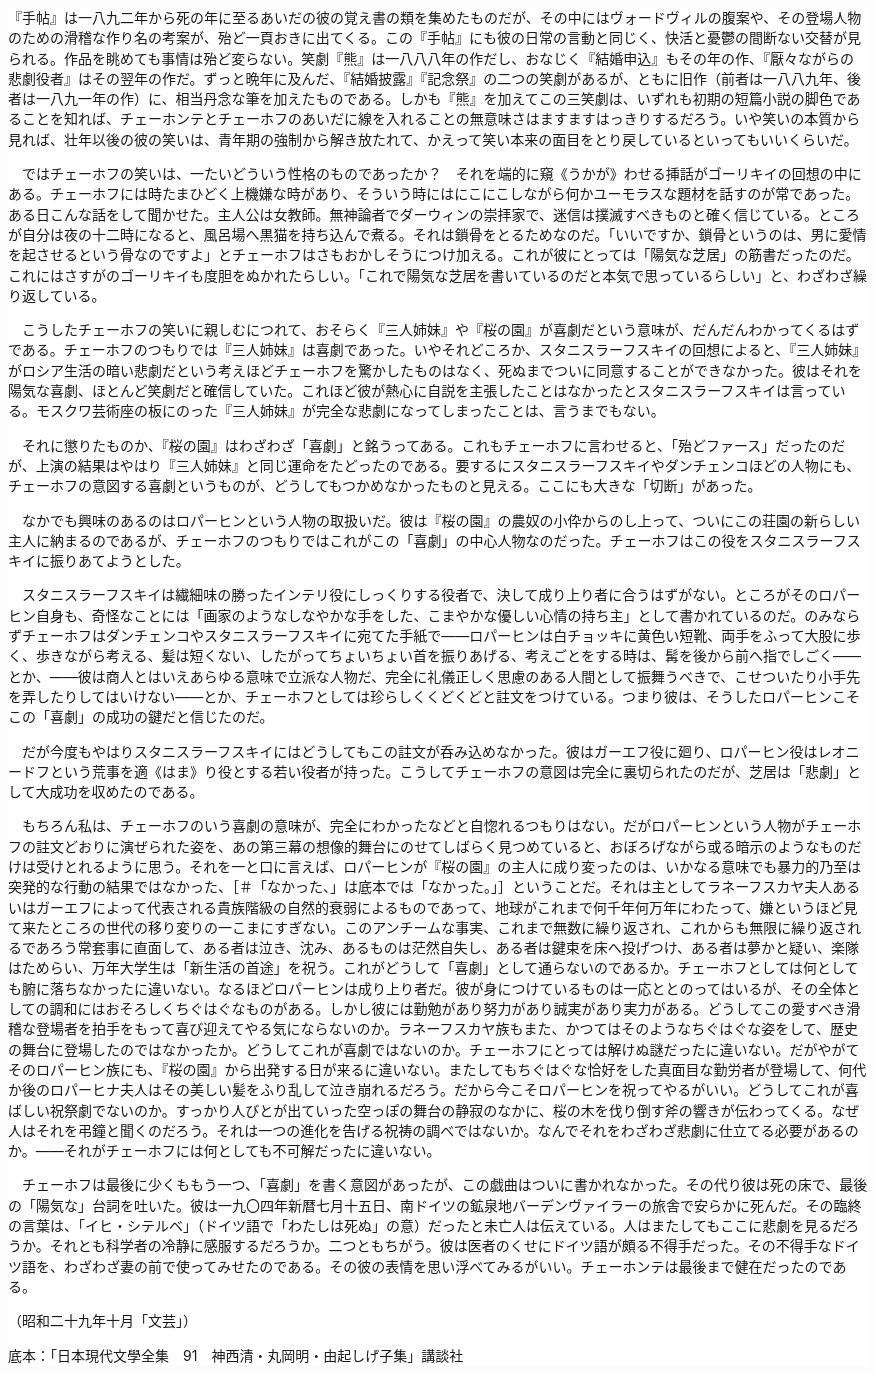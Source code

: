 『手帖』は一八九二年から死の年に至るあいだの彼の覚え書の類を集めたものだが、その中にはヴォードヴィルの腹案や、その登場人物のための滑稽な作り名の考案が、殆ど一頁おきに出てくる。この『手帖』にも彼の日常の言動と同じく、快活と憂鬱の間断ない交替が見られる。作品を眺めても事情は殆ど変らない。笑劇『熊』は一八八八年の作だし、おなじく『結婚申込』もその年の作、『厭々ながらの悲劇役者』はその翌年の作だ。ずっと晩年に及んだ、『結婚披露』『記念祭』の二つの笑劇があるが、ともに旧作（前者は一八八九年、後者は一八九一年の作）に、相当丹念な筆を加えたものである。しかも『熊』を加えてこの三笑劇は、いずれも初期の短篇小説の脚色であることを知れば、チェーホンテとチェーホフのあいだに線を入れることの無意味さはますますはっきりするだろう。いや笑いの本質から見れば、壮年以後の彼の笑いは、青年期の強制から解き放たれて、かえって笑い本来の面目をとり戻しているといってもいいくらいだ。

　ではチェーホフの笑いは、一たいどういう性格のものであったか？　それを端的に窺《うかが》わせる挿話がゴーリキイの回想の中にある。チェーホフには時たまひどく上機嫌な時があり、そういう時にはにこにこしながら何かユーモラスな題材を話すのが常であった。ある日こんな話をして聞かせた。主人公は女教師。無神論者でダーウィンの崇拝家で、迷信は撲滅すべきものと確く信じている。ところが自分は夜の十二時になると、風呂場へ黒猫を持ち込んで煮る。それは鎖骨をとるためなのだ。「いいですか、鎖骨というのは、男に愛情を起させるという骨なのですよ」とチェーホフはさもおかしそうにつけ加える。これが彼にとっては「陽気な芝居」の筋書だったのだ。これにはさすがのゴーリキイも度胆をぬかれたらしい。「これで陽気な芝居を書いているのだと本気で思っているらしい」と、わざわざ繰り返している。

　こうしたチェーホフの笑いに親しむにつれて、おそらく『三人姉妹』や『桜の園』が喜劇だという意味が、だんだんわかってくるはずである。チェーホフのつもりでは『三人姉妹』は喜劇であった。いやそれどころか、スタニスラーフスキイの回想によると、『三人姉妹』がロシア生活の暗い悲劇だという考えほどチェーホフを驚かしたものはなく、死ぬまでついに同意することができなかった。彼はそれを陽気な喜劇、ほとんど笑劇だと確信していた。これほど彼が熱心に自説を主張したことはなかったとスタニスラーフスキイは言っている。モスクワ芸術座の板にのった『三人姉妹』が完全な悲劇になってしまったことは、言うまでもない。

　それに懲りたものか、『桜の園』はわざわざ「喜劇」と銘うってある。これもチェーホフに言わせると、「殆どファース」だったのだが、上演の結果はやはり『三人姉妹』と同じ運命をたどったのである。要するにスタニスラーフスキイやダンチェンコほどの人物にも、チェーホフの意図する喜劇というものが、どうしてもつかめなかったものと見える。ここにも大きな「切断」があった。

　なかでも興味のあるのはロパーヒンという人物の取扱いだ。彼は『桜の園』の農奴の小伜からのし上って、ついにこの荘園の新らしい主人に納まるのであるが、チェーホフのつもりではこれがこの「喜劇」の中心人物なのだった。チェーホフはこの役をスタニスラーフスキイに振りあてようとした。

　スタニスラーフスキイは繊細味の勝ったインテリ役にしっくりする役者で、決して成り上り者に合うはずがない。ところがそのロパーヒン自身も、奇怪なことには「画家のようなしなやかな手をした、こまやかな優しい心情の持ち主」として書かれているのだ。のみならずチェーホフはダンチェンコやスタニスラーフスキイに宛てた手紙で――ロパーヒンは白チョッキに黄色い短靴、両手をふって大股に歩く、歩きながら考える、髪は短くない、したがってちょいちょい首を振りあげる、考えごとをする時は、髯を後から前へ指でしごく――とか、――彼は商人とはいえあらゆる意味で立派な人物だ、完全に礼儀正しく思慮のある人間として振舞うべきで、こせついたり小手先を弄したりしてはいけない――とか、チェーホフとしては珍らしくくどくどと註文をつけている。つまり彼は、そうしたロパーヒンこそこの「喜劇」の成功の鍵だと信じたのだ。

　だが今度もやはりスタニスラーフスキイにはどうしてもこの註文が呑み込めなかった。彼はガーエフ役に廻り、ロパーヒン役はレオニードフという荒事を適《はま》り役とする若い役者が持った。こうしてチェーホフの意図は完全に裏切られたのだが、芝居は「悲劇」として大成功を収めたのである。

　もちろん私は、チェーホフのいう喜劇の意味が、完全にわかったなどと自惚れるつもりはない。だがロパーヒンという人物がチェーホフの註文どおりに演ぜられた姿を、あの第三幕の想像的舞台にのせてしばらく見つめていると、おぼろげながら或る暗示のようなものだけは受けとれるように思う。それを一と口に言えば、ロパーヒンが『桜の園』の主人に成り変ったのは、いかなる意味でも暴力的乃至は突発的な行動の結果ではなかった、［＃「なかった、」は底本では「なかった。」］ということだ。それは主としてラネーフスカヤ夫人あるいはガーエフによって代表される貴族階級の自然的衰弱によるものであって、地球がこれまで何千年何万年にわたって、嫌というほど見て来たところの世代の移り変りの一こまにすぎない。このアンチームな事実、これまで無数に繰り返され、これからも無限に繰り返されるであろう常套事に直面して、ある者は泣き、沈み、あるものは茫然自失し、ある者は鍵束を床へ投げつけ、ある者は夢かと疑い、楽隊はためらい、万年大学生は「新生活の首途」を祝う。これがどうして「喜劇」として通らないのであるか。チェーホフとしては何としても腑に落ちなかったに違いない。なるほどロパーヒンは成り上り者だ。彼が身につけているものは一応ととのってはいるが、その全体としての調和にはおそろしくちぐはぐなものがある。しかし彼には勤勉があり努力があり誠実があり実力がある。どうしてこの愛すべき滑稽な登場者を拍手をもって喜び迎えてやる気にならないのか。ラネーフスカヤ族もまた、かつてはそのようなちぐはぐな姿をして、歴史の舞台に登場したのではなかったか。どうしてこれが喜劇ではないのか。チェーホフにとっては解けぬ謎だったに違いない。だがやがてそのロパーヒン族にも、『桜の園』から出発する日が来るに違いない。またしてもちぐはぐな恰好をした真面目な勤労者が登場して、何代か後のロパーヒナ夫人はその美しい髪をふり乱して泣き崩れるだろう。だから今こそロパーヒンを祝ってやるがいい。どうしてこれが喜ばしい祝祭劇でないのか。すっかり人びとが出ていった空っぽの舞台の静寂のなかに、桜の木を伐り倒す斧の響きが伝わってくる。なぜ人はそれを弔鐘と聞くのだろう。それは一つの進化を告げる祝祷の調べではないか。なんでそれをわざわざ悲劇に仕立てる必要があるのか。――それがチェーホフには何としても不可解だったに違いない。

　チェーホフは最後に少くももう一つ、「喜劇」を書く意図があったが、この戯曲はついに書かれなかった。その代り彼は死の床で、最後の「陽気な」台詞を吐いた。彼は一九〇四年新暦七月十五日、南ドイツの鉱泉地バーデンヴァイラーの旅舎で安らかに死んだ。その臨終の言葉は、「イヒ・シテルベ」（ドイツ語で「わたしは死ぬ」の意）だったと未亡人は伝えている。人はまたしてもここに悲劇を見るだろうか。それとも科学者の冷静に感服するだろうか。二つともちがう。彼は医者のくせにドイツ語が頗る不得手だった。その不得手なドイツ語を、わざわざ妻の前で使ってみせたのである。その彼の表情を思い浮べてみるがいい。チェーホンテは最後まで健在だったのである。

（昭和二十九年十月「文芸」）













底本：「日本現代文學全集　91　神西清・丸岡明・由起しげ子集」講談社

